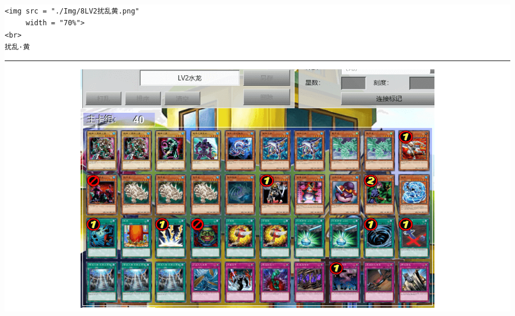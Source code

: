    <img src = "./Img/8LV2扰乱黄.png"
         width = "70%">
    <br>
    扰乱·黄
</center>

---

<center>
    <img src = "./Img/9LV2水龙.png"
         width = "70%">